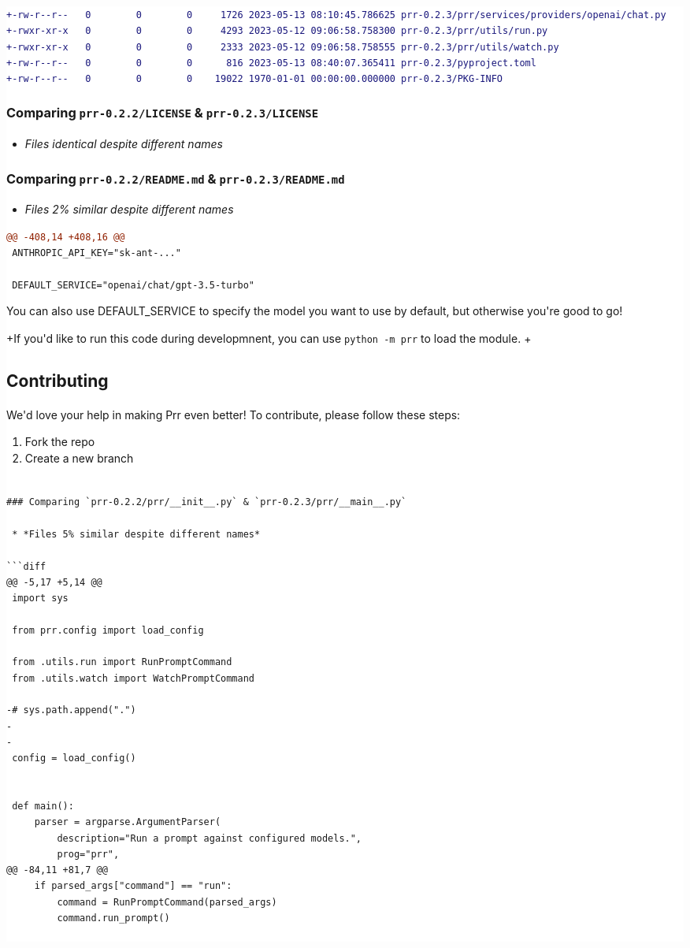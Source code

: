 ```diff
+-rw-r--r--   0        0        0     1726 2023-05-13 08:10:45.786625 prr-0.2.3/prr/services/providers/openai/chat.py
+-rwxr-xr-x   0        0        0     4293 2023-05-12 09:06:58.758300 prr-0.2.3/prr/utils/run.py
+-rwxr-xr-x   0        0        0     2333 2023-05-12 09:06:58.758555 prr-0.2.3/prr/utils/watch.py
+-rw-r--r--   0        0        0      816 2023-05-13 08:40:07.365411 prr-0.2.3/pyproject.toml
+-rw-r--r--   0        0        0    19022 1970-01-01 00:00:00.000000 prr-0.2.3/PKG-INFO
```

### Comparing `prr-0.2.2/LICENSE` & `prr-0.2.3/LICENSE`

 * *Files identical despite different names*

### Comparing `prr-0.2.2/README.md` & `prr-0.2.3/README.md`

 * *Files 2% similar despite different names*

```diff
@@ -408,14 +408,16 @@
 ANTHROPIC_API_KEY="sk-ant-..."
 
 DEFAULT_SERVICE="openai/chat/gpt-3.5-turbo"
 ```
 
 You can also use DEFAULT_SERVICE to specify the model you want to use by default, but otherwise you're good to go!
 
+If you'd like to run this code during developmnent, you can use `python -m prr` to load the module.
+
 
 ## Contributing
 
 We'd love your help in making Prr even better! To contribute, please follow these steps:
 
 1. Fork the repo
 2. Create a new branch
```

### Comparing `prr-0.2.2/prr/__init__.py` & `prr-0.2.3/prr/__main__.py`

 * *Files 5% similar despite different names*

```diff
@@ -5,17 +5,14 @@
 import sys
 
 from prr.config import load_config
 
 from .utils.run import RunPromptCommand
 from .utils.watch import WatchPromptCommand
 
-# sys.path.append(".")
-
-
 config = load_config()
 
 
 def main():
     parser = argparse.ArgumentParser(
         description="Run a prompt against configured models.",
         prog="prr",
@@ -84,11 +81,7 @@
     if parsed_args["command"] == "run":
         command = RunPromptCommand(parsed_args)
         command.run_prompt()
 
```